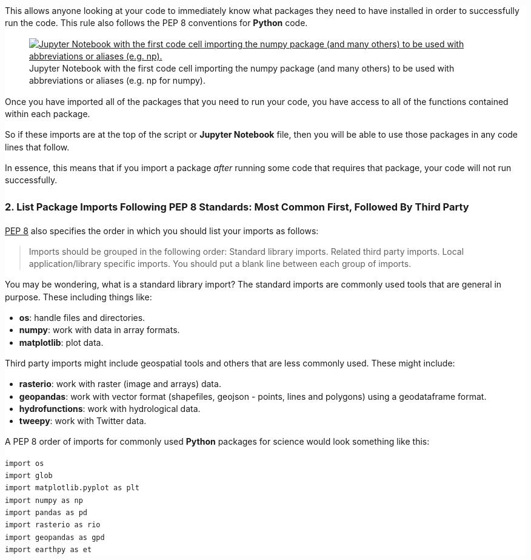 This allows anyone looking at your code to immediately know what packages they need to have installed in order to successfully run the code. This rule also follows the PEP 8 conventions for **Python** code.

<figure>
 <a href="{{ site.url }}/images/courses/earth-analytics/python-interface/import_packages-first-cell.png">
 <img src="{{ site.url }}/images/courses/earth-analytics/python-interface/import_packages-first-cell.png" alt= "Jupyter Notebook with the first code cell importing the numpy package (and many others) to be used with abbreviations or aliases (e.g. np)."></a>
 <figcaption> Jupyter Notebook with the first code cell importing the numpy package (and many others) to be used with abbreviations or aliases (e.g. np for numpy).
 </figcaption>
</figure>

Once you have imported all of the packages that you need to run your code, you have access to all of the functions contained within each package. 

So if these imports are at the top of the script or **Jupyter Notebook** file, then you will be able to use those packages in any code lines that follow. 

In essence, this means that if you import a package *after* running some code that requires that package, your code will not run successfully.


### 2. List Package Imports Following PEP 8 Standards: Most Common First, Followed By Third Party

<a href="https://www.python.org/dev/peps/pep-0008/#imports" target="_blank">PEP 8</a> also specifies the order in which you should list your imports as follows:

> Imports should be grouped in the following order:
>    Standard library imports.
>    Related third party imports.
>    Local application/library specific imports.
> You should put a blank line between each group of imports.

You may be wondering, what is a standard library import? The standard imports are commonly used tools that are general in purpose. These including things like:

* **os**: handle files and directories.
* **numpy**: work with data in array formats.
* **matplotlib**: plot data.

Third party imports might include geospatial tools and others that are less commonly used. These might include:

* **rasterio**: work with raster (image and arrays) data.
* **geopandas**: work with vector format (shapefiles, geojson - points, lines and polygons) using a geodataframe format.
* **hydrofunctions**: work with hydrological data. 
* **tweepy**: work with Twitter data.

A PEP 8 order of imports for commonly used **Python** packages for science would look something like this:

```
import os
import glob
import matplotlib.pyplot as plt
import numpy as np
import pandas as pd
import rasterio as rio
import geopandas as gpd
import earthpy as et 
``` 
